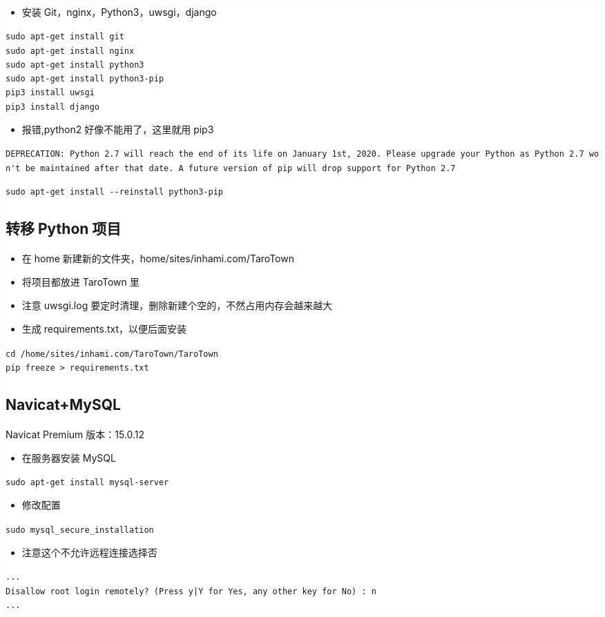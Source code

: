 - 安装 Git，nginx，Python3，uwsgi，django

```
sudo apt-get install git
sudo apt-get install nginx
sudo apt-get install python3
sudo apt-get install python3-pip
pip3 install uwsgi
pip3 install django
```

- 报错,python2 好像不能用了，这里就用 pip3

```
DEPRECATION: Python 2.7 will reach the end of its life on January 1st, 2020. Please upgrade your Python as Python 2.7 won't be maintained after that date. A future version of pip will drop support for Python 2.7
```

```
sudo apt-get install --reinstall python3-pip
```

## 转移 Python 项目

- 在 home 新建新的文件夹，home/sites/inhami.com/TaroTown

- 将项目都放进 TaroTown 里

- 注意 uwsgi.log 要定时清理，删除新建个空的，不然占用内存会越来越大

- 生成 requirements.txt，以便后面安装

```
cd /home/sites/inhami.com/TaroTown/TaroTown
pip freeze > requirements.txt
```

## Navicat+MySQL

<el-tag type="info">Navicat Premium 版本：15.0.12</el-tag>

- 在服务器安装 MySQL

```
sudo apt-get install mysql-server
```

- 修改配置

```
sudo mysql_secure_installation
```

- 注意这个不允许远程连接选择否

```
...
Disallow root login remotely? (Press y|Y for Yes, any other key for No) : n
...
```

